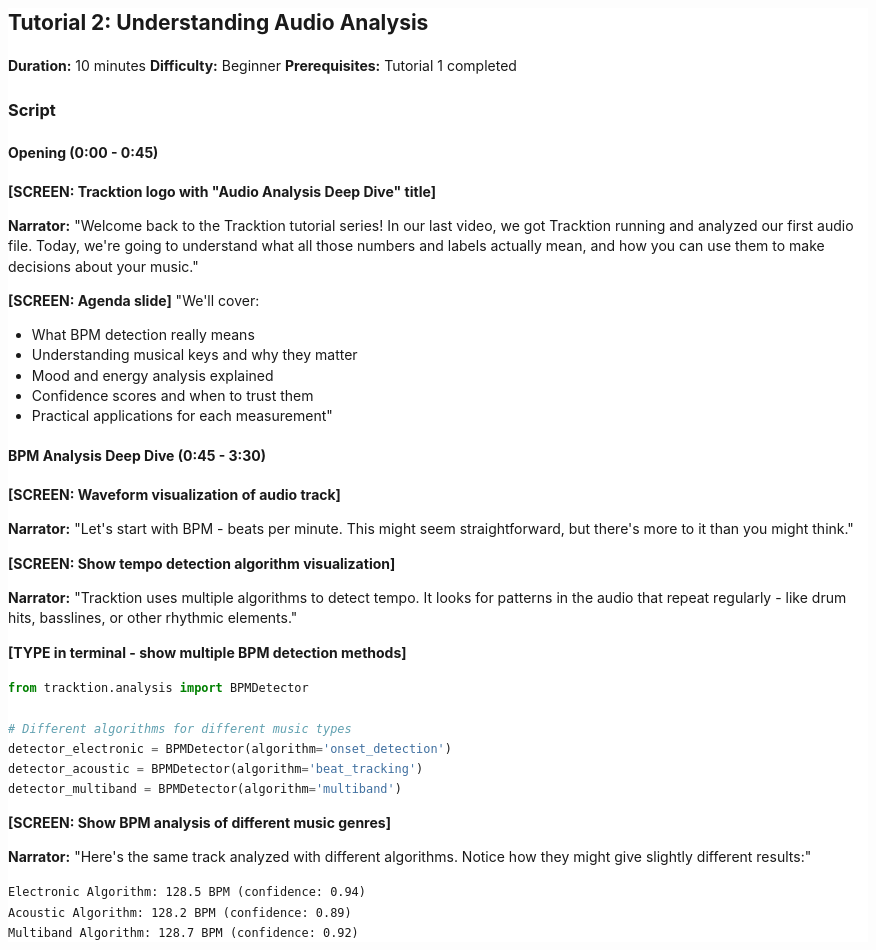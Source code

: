 
## Tutorial 2: Understanding Audio Analysis

**Duration:** 10 minutes
**Difficulty:** Beginner
**Prerequisites:** Tutorial 1 completed

### Script

#### Opening (0:00 - 0:45)
**[SCREEN: Tracktion logo with "Audio Analysis Deep Dive" title]**

**Narrator:** "Welcome back to the Tracktion tutorial series! In our last video, we got Tracktion running and analyzed our first audio file. Today, we're going to understand what all those numbers and labels actually mean, and how you can use them to make decisions about your music."

**[SCREEN: Agenda slide]**
"We'll cover:
- What BPM detection really means
- Understanding musical keys and why they matter
- Mood and energy analysis explained
- Confidence scores and when to trust them
- Practical applications for each measurement"

#### BPM Analysis Deep Dive (0:45 - 3:30)
**[SCREEN: Waveform visualization of audio track]**

**Narrator:** "Let's start with BPM - beats per minute. This might seem straightforward, but there's more to it than you might think."

**[SCREEN: Show tempo detection algorithm visualization]**

**Narrator:** "Tracktion uses multiple algorithms to detect tempo. It looks for patterns in the audio that repeat regularly - like drum hits, basslines, or other rhythmic elements."

**[TYPE in terminal - show multiple BPM detection methods]**
```python
from tracktion.analysis import BPMDetector

# Different algorithms for different music types
detector_electronic = BPMDetector(algorithm='onset_detection')
detector_acoustic = BPMDetector(algorithm='beat_tracking')
detector_multiband = BPMDetector(algorithm='multiband')
```

**[SCREEN: Show BPM analysis of different music genres]**

**Narrator:** "Here's the same track analyzed with different algorithms. Notice how they might give slightly different results:"

```
Electronic Algorithm: 128.5 BPM (confidence: 0.94)
Acoustic Algorithm: 128.2 BPM (confidence: 0.89)
Multiband Algorithm: 128.7 BPM (confidence: 0.92)
```
